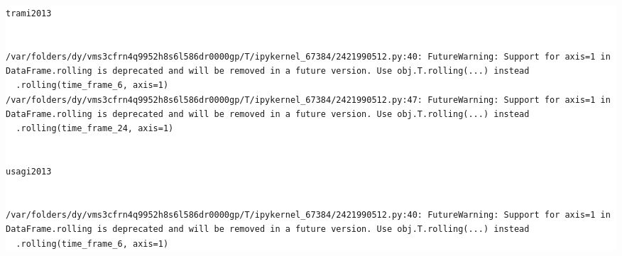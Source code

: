 
    trami2013


    /var/folders/dy/vms3cfrn4q9952h8s6l586dr0000gp/T/ipykernel_67384/2421990512.py:40: FutureWarning: Support for axis=1 in DataFrame.rolling is deprecated and will be removed in a future version. Use obj.T.rolling(...) instead
      .rolling(time_frame_6, axis=1)
    /var/folders/dy/vms3cfrn4q9952h8s6l586dr0000gp/T/ipykernel_67384/2421990512.py:47: FutureWarning: Support for axis=1 in DataFrame.rolling is deprecated and will be removed in a future version. Use obj.T.rolling(...) instead
      .rolling(time_frame_24, axis=1)


    usagi2013


    /var/folders/dy/vms3cfrn4q9952h8s6l586dr0000gp/T/ipykernel_67384/2421990512.py:40: FutureWarning: Support for axis=1 in DataFrame.rolling is deprecated and will be removed in a future version. Use obj.T.rolling(...) instead
      .rolling(time_frame_6, axis=1)
